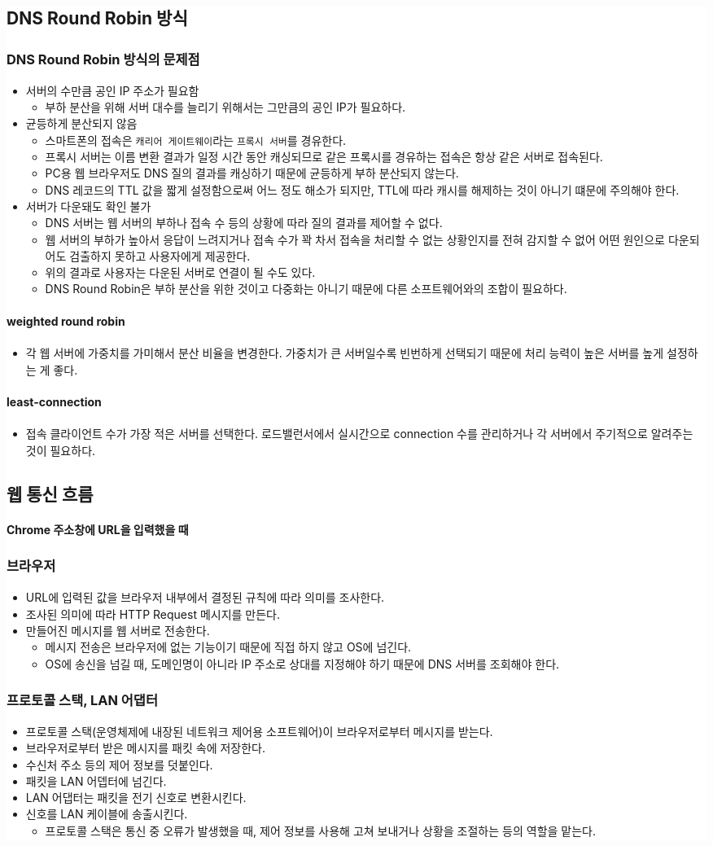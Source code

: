 ## DNS Round Robin 방식



### DNS Round Robin 방식의 문제점

- 서버의 수만큼 공인 IP 주소가 필요함
  - 부하 분산을 위해 서버 대수를 늘리기 위해서는 그만큼의 공인 IP가 필요하다.
- 균등하게 분산되지 않음
  - 스마트폰의 접속은 `캐리어 게이트웨이`라는 `프록시 서버`를 경유한다.
  - 프록시 서버는 이름 변환 결과가 일정 시간 동안 캐싱되므로 같은 프록시를 경유하는 접속은 항상 같은 서버로 접속된다.
  - PC용 웹 브라우저도 DNS 질의 결과를 캐싱하기 때문에 균등하게 부하 분산되지 않는다.
  - DNS 레코드의 TTL 값을 짧게 설정함으로써 어느 정도 해소가 되지만, TTL에 따라 캐시를 해제하는 것이 아니기 떄문에 주의해야 한다.
- 서버가 다운돼도 확인 불가
  - DNS 서버는 웹 서버의 부하나 접속 수 등의 상황에 따라 질의 결과를 제어할 수 없다.
  - 웹 서버의 부하가 높아서 응답이 느려지거나 접속 수가 꽉 차서 접속을 처리할 수 없는 상황인지를 전혀 감지할 수 없어 어떤 원인으로 다운되어도 검출하지 못하고 사용자에게 제공한다.
  - 위의 결과로 사용자는 다운된 서버로 연결이 될 수도 있다.
  - DNS Round Robin은 부하 분산을 위한 것이고 다중화는 아니기 때문에 다른 소프트웨어와의 조합이 필요하다.



#### weighted round robin

- 각 웹 서버에 가중치를 가미해서 분산 비율을 변경한다. 가중치가 큰 서버일수록 빈번하게 선택되기 때문에 처리 능력이 높은 서버를 높게 설정하는 게 좋다.



#### least-connection

- 접속 클라이언트 수가 가장 적은 서버를 선택한다. 로드밸런서에서 실시간으로 connection 수를 관리하거나 각 서버에서 주기적으로 알려주는 것이 필요하다.





## 웹 통신 흐름

**Chrome 주소창에 URL을 입력했을 때**



### 브라우저

- URL에 입력된 값을 브라우저 내부에서 결정된 규칙에 따라 의미를 조사한다.
- 조사된 의미에 따라 HTTP Request 메시지를 만든다.
- 만들어진 메시지를 웹 서버로 전송한다.
  - 메시지 전송은 브라우저에 없는 기능이기 때문에 직접 하지 않고 OS에 넘긴다.
  - OS에 송신을 넘길 때, 도메인명이 아니라 IP 주소로 상대를 지정해야 하기 때문에 DNS 서버를 조회해야 한다.



### 프로토콜 스택, LAN 어댑터

- 프로토콜 스택(운영체제에 내장된 네트워크 제어용 소프트웨어)이 브라우저로부터 메시지를 받는다.
- 브라우저로부터 받은 메시지를 패킷 속에 저장한다.
- 수신처 주소 등의 제어 정보를 덧붙인다.
- 패킷을 LAN 어뎁터에 넘긴다.
- LAN 어댑터는 패킷을 전기 신호로 변환시킨다.
- 신호를 LAN 케이블에 송출시킨다.
  - 프로토콜 스택은 통신 중 오류가 발생했을 때, 제어 정보를 사용해 고쳐 보내거나 상황을 조절하는 등의 역할을 맡는다.
